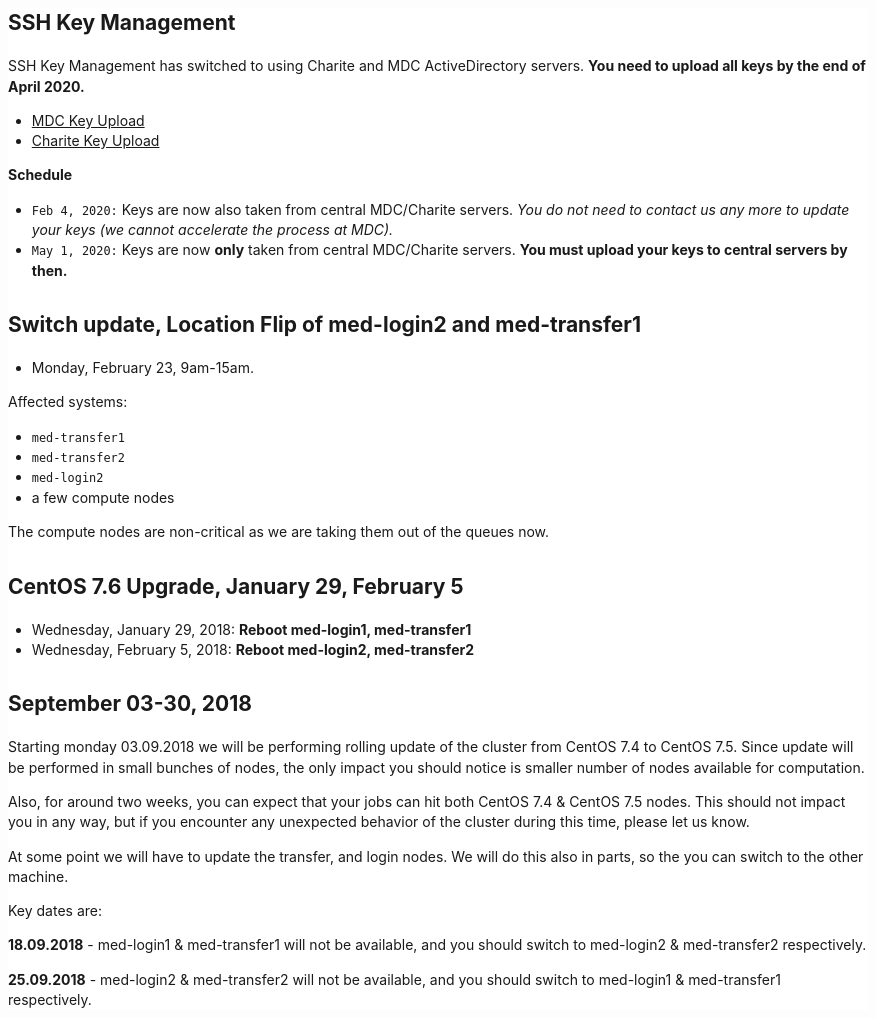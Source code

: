 ## SSH Key Management

SSH Key Management has switched to using Charite and MDC ActiveDirectory servers.
**You need to upload all keys by the end of April 2020.**

- [MDC Key Upload](../connecting/submit-key/mdc.md)
- [Charite Key Upload](../connecting/submit-key/charite.md)

**Schedule**

- `Feb 4, 2020:` Keys are now also taken from central MDC/Charite servers.
  *You do not need to contact us any more to update your keys (we cannot accelerate the process at MDC).*
- `May 1, 2020:` Keys are now **only** taken from central MDC/Charite servers.
  **You must upload your keys to central servers by then.**

## Switch update, Location Flip of med-login2 and med-transfer1

- Monday, February 23, 9am-15am.

Affected systems:

- `med-transfer1`
- `med-transfer2`
- `med-login2`
- a few compute nodes

The compute nodes are non-critical as we are taking them out of the queues now.

## CentOS 7.6 Upgrade, January 29, February 5

- Wednesday, January 29, 2018: **Reboot med-login1, med-transfer1**
- Wednesday, February 5, 2018: **Reboot med-login2, med-transfer2**

## September 03-30, 2018

Starting monday 03.09.2018 we will be performing rolling update of the cluster from CentOS 7.4 to CentOS 7.5.
Since update will be performed in small bunches of nodes, the only impact you should notice is smaller number of nodes available for computation.

Also, for around two weeks, you can expect that your jobs can hit both CentOS 7.4 & CentOS 7.5 nodes. This should not impact you in any way, but if
you encounter any unexpected behavior of the cluster during this time, please let us know.

At some point we will have to update the transfer, and login nodes. We will do this also in parts, so the you can switch to the other machine.

Key dates are:

**18.09.2018** - med-login1 & med-transfer1 will not be available, and you should switch to med-login2  & med-transfer2 respectively.

**25.09.2018** - med-login2 & med-transfer2 will not be available, and you should switch to med-login1  & med-transfer1 respectively.
